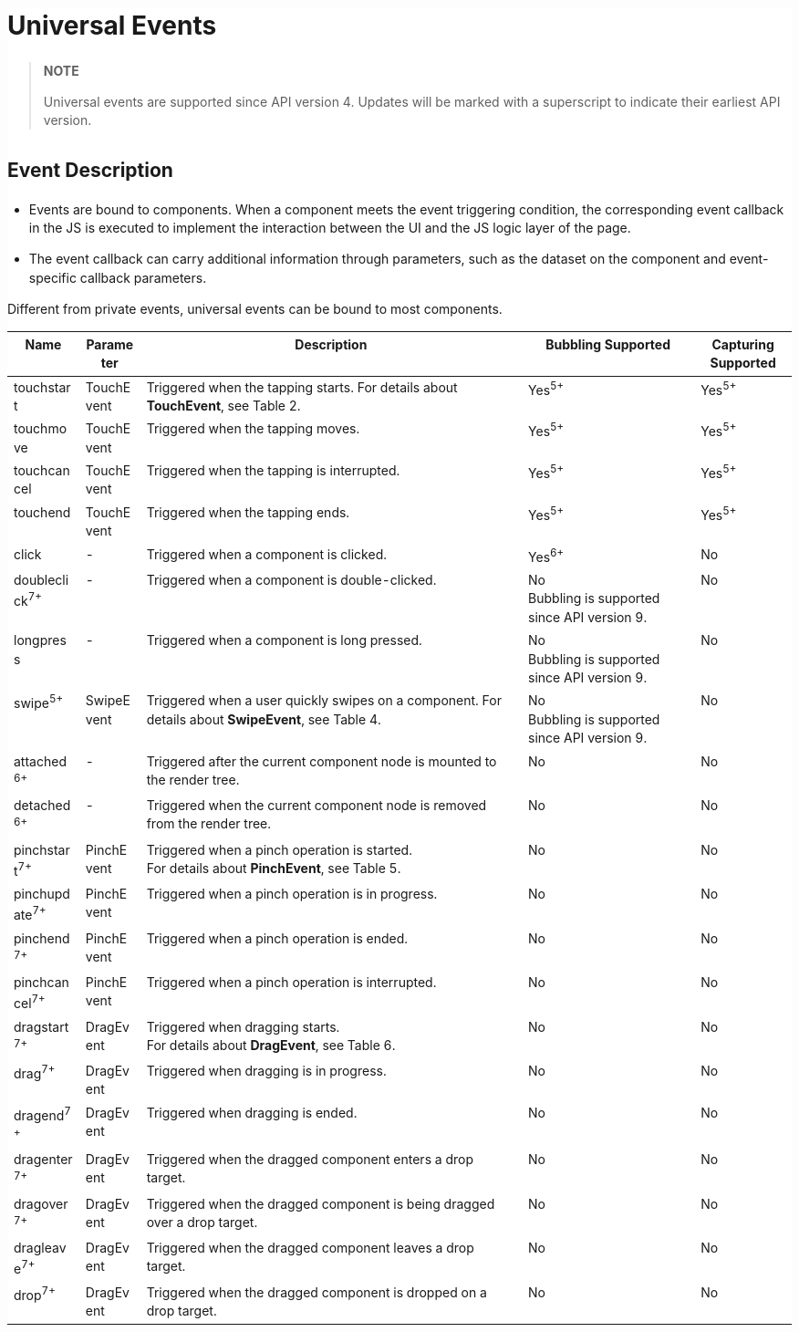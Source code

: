 # Universal Events

>  **NOTE**
>
>  Universal events are supported since API version 4. Updates will be marked with a superscript to indicate their earliest API version.

## Event Description

- Events are bound to components. When a component meets the event triggering condition, the corresponding event callback in the JS is executed to implement the interaction between the UI and the JS logic layer of the page.

- The event callback can carry additional information through parameters, such as the dataset on the component and event-specific callback parameters.


Different from private events, universal events can be bound to most components.


| Name                    | Parameter      | Description                                                        | Bubbling Supported                                         | Capturing Supported   |
| ------------------------ | ---------- | ------------------------------------------------------------ | ----------------------------------------------------- | --------------- |
| touchstart               | TouchEvent | Triggered when the tapping starts. For details about **TouchEvent**, see Table 2.      | Yes<sup>5+</sup>                                      | Yes<sup>5+</sup>|
| touchmove                | TouchEvent | Triggered when the tapping moves.                            | Yes<sup>5+</sup>                                      | Yes<sup>5+</sup>|
| touchcancel              | TouchEvent | Triggered when the tapping is interrupted.                      | Yes<sup>5+</sup>                                      | Yes<sup>5+</sup>|
| touchend                 | TouchEvent | Triggered when the tapping ends.                          | Yes<sup>5+</sup>                                      | Yes<sup>5+</sup>|
| click                    | -          | Triggered when a component is clicked.                                        | Yes<sup>6+</sup>                                      | No             |
| doubleclick<sup>7+</sup> | -          | Triggered when a component is double-clicked.                                          | No<br>Bubbling is supported since API version 9. | No             |
| longpress                | -          | Triggered when a component is long pressed.                                        | No<br>Bubbling is supported since API version 9. | No             |
| swipe<sup>5+</sup>       | SwipeEvent | Triggered when a user quickly swipes on a component. For details about **SwipeEvent**, see Table 4.     | No<br>Bubbling is supported since API version 9. | No             |
| attached<sup>6+</sup>    | -          | Triggered after the current component node is mounted to the render tree.                            | No                                                   | No             |
| detached<sup>6+</sup>    | -          | Triggered when the current component node is removed from the render tree.                          | No                                                   | No             |
| pinchstart<sup>7+</sup>  | PinchEvent | Triggered when a pinch operation is started.<br>For details about **PinchEvent**, see Table 5.| No                                                   | No             |
| pinchupdate<sup>7+</sup> | PinchEvent | Triggered when a pinch operation is in progress.                          | No                                                   | No             |
| pinchend<sup>7+</sup>    | PinchEvent | Triggered when a pinch operation is ended.                      | No                                                   | No             |
| pinchcancel<sup>7+</sup> | PinchEvent | Triggered when a pinch operation is interrupted.                            | No                                                   | No             |
| dragstart<sup>7+</sup>   | DragEvent  | Triggered when dragging starts.<br>For details about **DragEvent**, see Table 6.     | No                                                   | No             |
| drag<sup>7+</sup>        | DragEvent  | Triggered when dragging is in progress.                                      | No                                                   | No             |
| dragend<sup>7+</sup>     | DragEvent  | Triggered when dragging is ended.                                        | No                                                   | No             |
| dragenter<sup>7+</sup>   | DragEvent  | Triggered when the dragged component enters a drop target.                                  | No                                                   | No             |
| dragover<sup>7+</sup>    | DragEvent  | Triggered when the dragged component is being dragged over a drop target.                                    | No                                                   | No             |
| dragleave<sup>7+</sup>   | DragEvent  | Triggered when the dragged component leaves a drop target.                                    | No                                                   | No             |
| drop<sup>7+</sup>        | DragEvent  | Triggered when the dragged component is dropped on a drop target.                              | No                                                   | No             |
